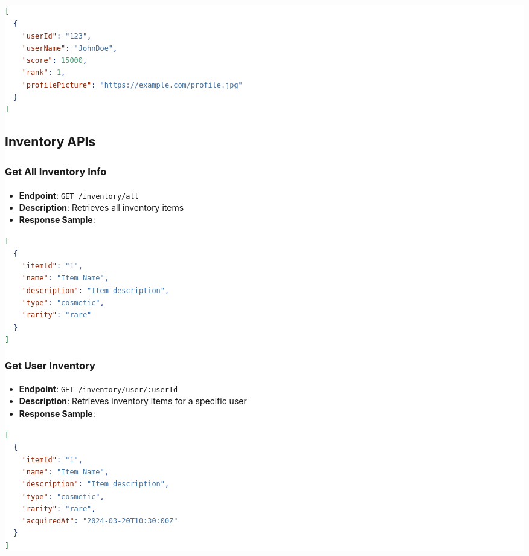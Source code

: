 ```json
[
  {
    "userId": "123",
    "userName": "JohnDoe",
    "score": 15000,
    "rank": 1,
    "profilePicture": "https://example.com/profile.jpg"
  }
]
```

## Inventory APIs

### Get All Inventory Info

- **Endpoint**: `GET /inventory/all`
- **Description**: Retrieves all inventory items
- **Response Sample**:

```json
[
  {
    "itemId": "1",
    "name": "Item Name",
    "description": "Item description",
    "type": "cosmetic",
    "rarity": "rare"
  }
]
```

### Get User Inventory

- **Endpoint**: `GET /inventory/user/:userId`
- **Description**: Retrieves inventory items for a specific user
- **Response Sample**:

```json
[
  {
    "itemId": "1",
    "name": "Item Name",
    "description": "Item description",
    "type": "cosmetic",
    "rarity": "rare",
    "acquiredAt": "2024-03-20T10:30:00Z"
  }
]
```
